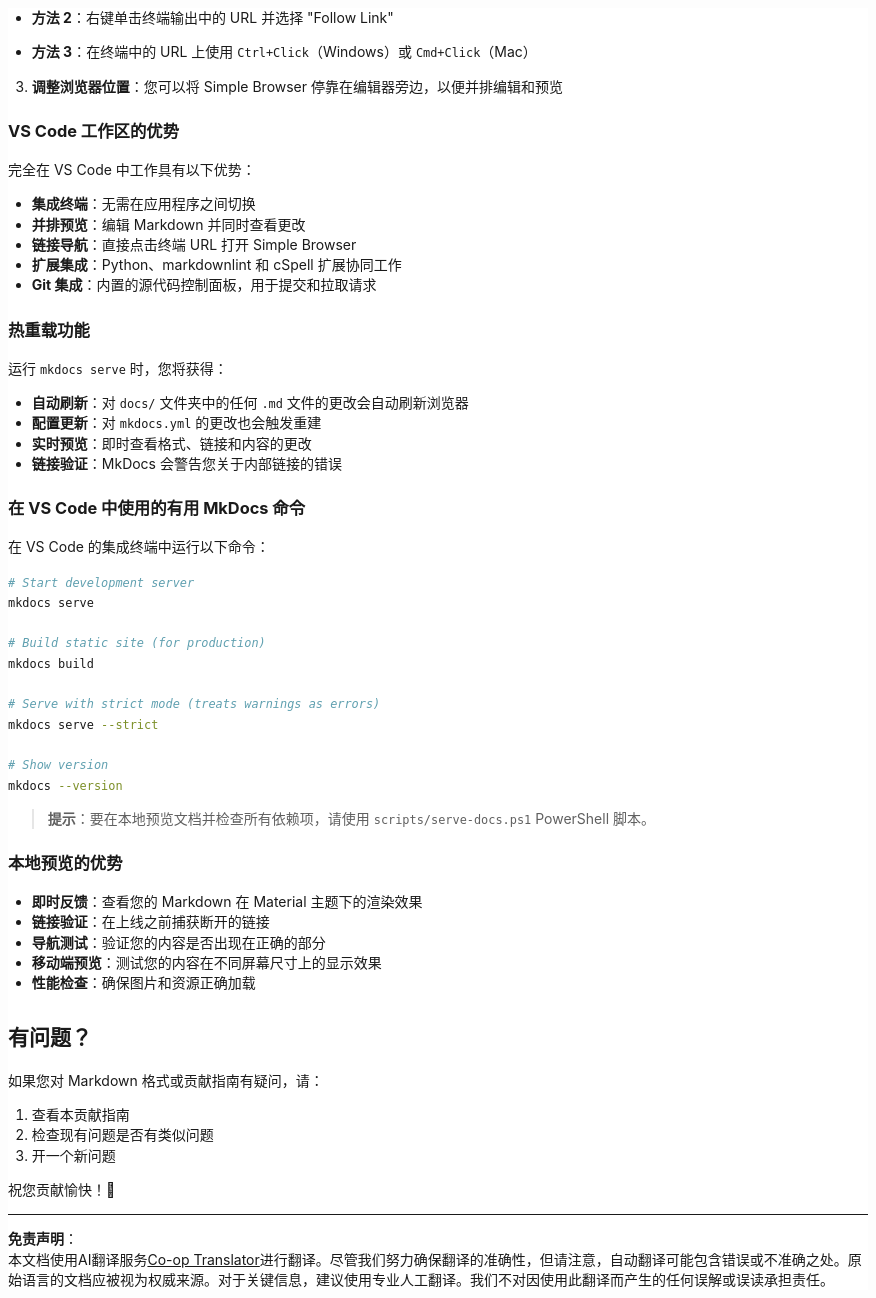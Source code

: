    - **方法 2**：右键单击终端输出中的 URL 并选择 "Follow Link"

   - **方法 3**：在终端中的 URL 上使用 `Ctrl+Click`（Windows）或 `Cmd+Click`（Mac）

3. **调整浏览器位置**：您可以将 Simple Browser 停靠在编辑器旁边，以便并排编辑和预览

### VS Code 工作区的优势

完全在 VS Code 中工作具有以下优势：

- **集成终端**：无需在应用程序之间切换
- **并排预览**：编辑 Markdown 并同时查看更改  
- **链接导航**：直接点击终端 URL 打开 Simple Browser
- **扩展集成**：Python、markdownlint 和 cSpell 扩展协同工作
- **Git 集成**：内置的源代码控制面板，用于提交和拉取请求

### 热重载功能

运行 `mkdocs serve` 时，您将获得：

- **自动刷新**：对 `docs/` 文件夹中的任何 `.md` 文件的更改会自动刷新浏览器
- **配置更新**：对 `mkdocs.yml` 的更改也会触发重建
- **实时预览**：即时查看格式、链接和内容的更改
- **链接验证**：MkDocs 会警告您关于内部链接的错误

### 在 VS Code 中使用的有用 MkDocs 命令

在 VS Code 的集成终端中运行以下命令：

```bash
# Start development server
mkdocs serve

# Build static site (for production)
mkdocs build

# Serve with strict mode (treats warnings as errors)
mkdocs serve --strict

# Show version
mkdocs --version
```

> **提示**：要在本地预览文档并检查所有依赖项，请使用 `scripts/serve-docs.ps1` PowerShell 脚本。

### 本地预览的优势

- **即时反馈**：查看您的 Markdown 在 Material 主题下的渲染效果
- **链接验证**：在上线之前捕获断开的链接
- **导航测试**：验证您的内容是否出现在正确的部分
- **移动端预览**：测试您的内容在不同屏幕尺寸上的显示效果
- **性能检查**：确保图片和资源正确加载

## 有问题？

如果您对 Markdown 格式或贡献指南有疑问，请：

1. 查看本贡献指南
1. 检查现有问题是否有类似问题
1. 开一个新问题

祝您贡献愉快！🚀

---

**免责声明**：  
本文档使用AI翻译服务[Co-op Translator](https://github.com/Azure/co-op-translator)进行翻译。尽管我们努力确保翻译的准确性，但请注意，自动翻译可能包含错误或不准确之处。原始语言的文档应被视为权威来源。对于关键信息，建议使用专业人工翻译。我们不对因使用此翻译而产生的任何误解或误读承担责任。